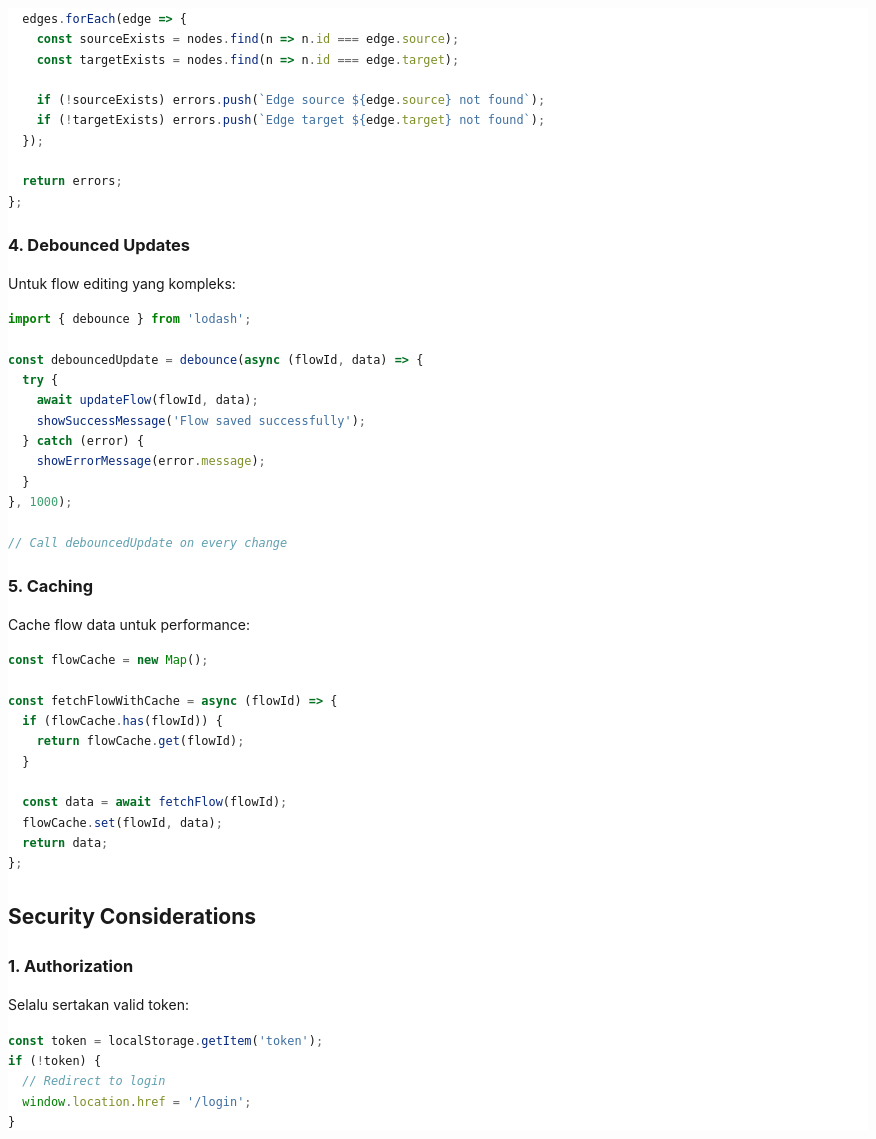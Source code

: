 ```javascript
  edges.forEach(edge => {
    const sourceExists = nodes.find(n => n.id === edge.source);
    const targetExists = nodes.find(n => n.id === edge.target);

    if (!sourceExists) errors.push(`Edge source ${edge.source} not found`);
    if (!targetExists) errors.push(`Edge target ${edge.target} not found`);
  });

  return errors;
};
```

### 4. **Debounced Updates**
Untuk flow editing yang kompleks:
```javascript
import { debounce } from 'lodash';

const debouncedUpdate = debounce(async (flowId, data) => {
  try {
    await updateFlow(flowId, data);
    showSuccessMessage('Flow saved successfully');
  } catch (error) {
    showErrorMessage(error.message);
  }
}, 1000);

// Call debouncedUpdate on every change
```

### 5. **Caching**
Cache flow data untuk performance:
```javascript
const flowCache = new Map();

const fetchFlowWithCache = async (flowId) => {
  if (flowCache.has(flowId)) {
    return flowCache.get(flowId);
  }

  const data = await fetchFlow(flowId);
  flowCache.set(flowId, data);
  return data;
};
```

## Security Considerations

### 1. **Authorization**
Selalu sertakan valid token:
```javascript
const token = localStorage.getItem('token');
if (!token) {
  // Redirect to login
  window.location.href = '/login';
}
```
